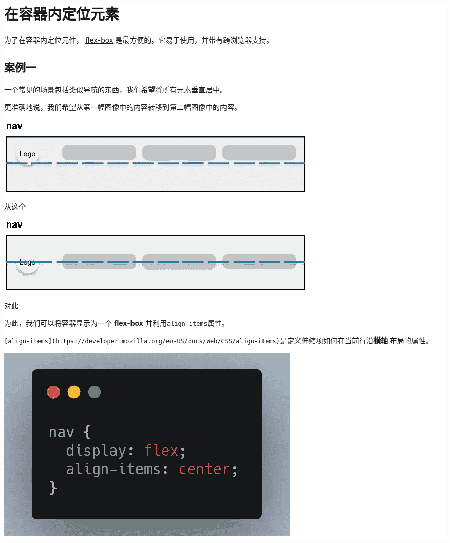 # 在容器内定位元素

为了在容器内定位元件， [flex-box](https://css-tricks.com/snippets/css/a-guide-to-flexbox/) 是最方便的。它易于使用，并带有跨浏览器支持。

## 案例一

一个常见的场景包括类似导航的东西，我们希望将所有元素垂直居中。

更准确地说，我们希望从第一幅图像中的内容转移到第二幅图像中的内容。

![](img/e49fe086a392b05bc55195f765bc8847.png)

从这个

![](img/590798c8f1ffaeb5b1b788f251808dcc.png)

对此

为此，我们可以将容器显示为一个 **flex-box** 并利用`align-items`属性。

`[align-items](https://developer.mozilla.org/en-US/docs/Web/CSS/align-items)`是定义伸缩项如何在当前行沿[**横轴**](https://developer.mozilla.org/en-US/docs/Web/CSS/CSS_Flexible_Box_Layout/Aligning_Items_in_a_Flex_Container) 布局的属性。

![](img/862e9fb608699951a5b72384aa9e73f3.png)
